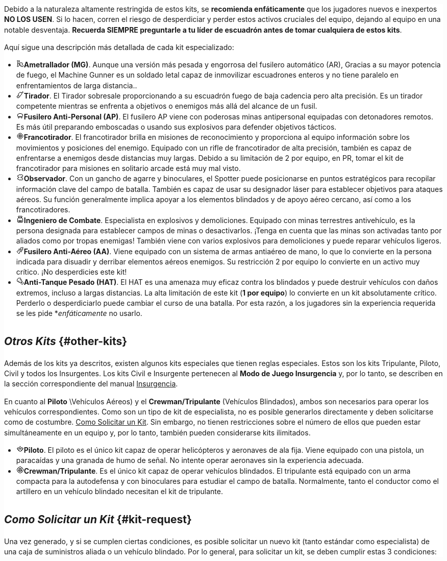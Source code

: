 
Debido a la naturaleza altamente restringida de estos kits, se **recomienda enfáticamente** que los jugadores nuevos e inexpertos **NO LOS USEN**. Si lo hacen, corren el riesgo de desperdiciar y perder estos activos cruciales del equipo, dejando al equipo en una notable desventaja. **Recuerda SIEMPRE preguntarle a tu líder de escuadrón antes de tomar cualquiera de estos kits**.

Aquí sigue una descripción más detallada de cada kit especializado:

* ![](../assets/mlg.png)**Ametrallador \(MG\)**. Aunque una versión más pesada y engorrosa del fusilero automático \(AR\), Gracias a su mayor potencia de fuego, el Machine Gunner es un soldado letal capaz de inmovilizar escuadrones enteros y no tiene paralelo en enfrentamientos de larga distancia..
* ![](../assets/marskman.png)**Tirador**. El Tirador sobresale proporcionando a su escuadrón fuego de baja cadencia pero alta precisión. Es un tirador competente mientras se enfrenta a objetivos o enemigos más allá del alcance de un fusil.
* ![](../assets/ap.png)**Fusilero Anti-Personal \(AP\)**. El fusilero AP viene con poderosas minas antipersonal equipadas con detonadores remotos. Es más útil preparando emboscadas o usando sus explosivos para defender objetivos tácticos.
* ![](../assets/sniper.png)**Francotirador**. El francotirador brilla en misiones de reconocimiento y proporciona al equipo información sobre los movimientos y posiciones del enemigo. Equipado con un rifle de francotirador de alta precisión, también es capaz de enfrentarse a enemigos desde distancias muy largas. Debido a su limitación de 2 por equipo, en PR, tomar el kit de francotirador para misiones en solitario arcade está muy mal visto.
* ![](../assets/spotter.png)**Observador**. Con un gancho de agarre y binoculares, el Spotter puede posicionarse en puntos estratégicos para recopilar información clave del campo de batalla. También es capaz de usar su designador láser para establecer objetivos para ataques aéreos. Su función generalmente implica apoyar a los elementos blindados y de apoyo aéreo cercano, así como a los francotiradores.
* ![](../assets/combat_engineer.png)**Ingeniero de Combate**. Especialista en explosivos y demoliciones. Equipado con minas terrestres antivehículo, es la persona designada para establecer campos de minas o desactivarlos. ¡Tenga en cuenta que las minas son activadas tanto por aliados como por tropas enemigas! También viene con varios explosivos para demoliciones y puede reparar vehículos ligeros.
* ![](../assets/aa.png)**Fusilero Anti-Aéreo \(AA\)**. Viene equipado con un sistema de armas antiaéreo de mano, lo que lo convierte en la persona indicada para disuadir y derribar elementos aéreos enemigos. Su restricción 2 por equipo lo convierte en un activo muy crítico. ¡No desperdicies este kit!
* ![](../assets/hay.png)**Anti-Tanque Pesado \(HAT\)**. El HAT es una amenaza muy eficaz contra los blindados y puede destruir vehículos con daños extremos, incluso a largas distancias. La alta limitación de este kit \(**1 por equipo**\) lo convierte en un kit absolutamente crítico. Perderlo o desperdiciarlo puede cambiar el curso de una batalla. Por esta razón, a los jugadores sin la experiencia requerida se les pide **enfáticamente* no usarlo.

## _Otros Kits_ {#other-kits}

Además de los kits ya descritos, existen algunos kits especiales que tienen reglas especiales. Estos son los kits Tripulante, Piloto, Civil y todos los Insurgentes. Los kits Civil e Insurgente pertenecen al **Modo de Juego Insurgencia** y, por lo tanto, se describen en la sección correspondiente del manual [Insurgencia](game_modes.md#insurgency).

En cuanto al **Piloto** \Vehículos Aéreos\) y el **Crewman/Tripulante** \(Vehículos Blindados\), ambos son necesarios para operar los vehículos correspondientes. Como son un tipo de kit de especialista, no es posible generarlos directamente y deben solicitarse como de costumbre. [Como Solicitar un Kit](kits.md#kit-request). Sin embargo, no tienen restricciones sobre el número de ellos que pueden estar simultáneamente en un equipo y, por lo tanto, también pueden considerarse kits ilimitados.

* ![](../assets/pilot.png)**Piloto**. El piloto es el único kit capaz de operar helicópteros y aeronaves de ala fija. Viene equipado con una pistola, un paracaídas y una granada de humo de señal. No intente operar aeronaves sin la experiencia adecuada.
* ![](../assets/crewman.png)**Crewman/Tripulante**. Es el único kit capaz de operar vehículos blindados. El tripulante está equipado con un arma compacta para la autodefensa y con binoculares para estudiar el campo de batalla. Normalmente, tanto el conductor como el artillero en un vehículo blindado necesitan el kit de tripulante.

## _Como Solicitar un Kit_ {#kit-request}

Una vez generado, y si se cumplen ciertas condiciones, es posible solicitar un nuevo kit \(tanto estándar como especialista\) de una caja de suministros aliada o un vehículo blindado. Por lo general, para solicitar un kit, se deben cumplir estas 3 condiciones:
